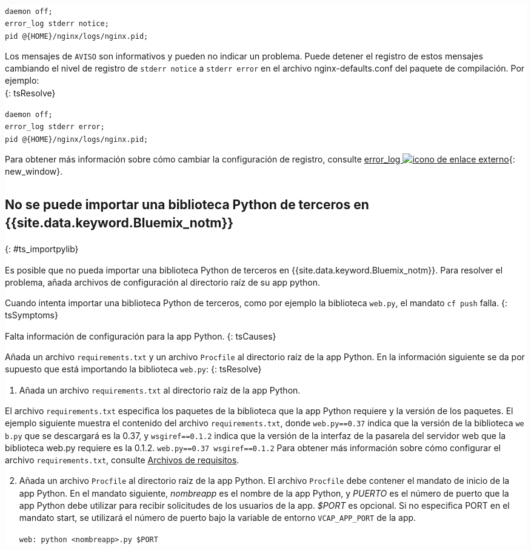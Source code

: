 ```
daemon off;
error_log stderr notice;
pid @{HOME}/nginx/logs/nginx.pid;
```
	
Los mensajes de `AVISO` son informativos y pueden no indicar un problema. Puede detener el registro de estos mensajes cambiando el nivel de registro de `stderr notice` a `stderr error`
en el archivo nginx-defaults.conf del paquete de compilación. Por ejemplo: 	
{: tsResolve}

```
daemon off;
error_log stderr error;
pid @{HOME}/nginx/logs/nginx.pid;
```
Para obtener más información sobre cómo cambiar la configuración de registro, consulte [error_log ![icono de enlace externo](../icons/launch-glyph.svg "icono de enlace externo")](http://nginx.org/en/docs/ngx_core_module.html#error_log){: new_window}.
	

## No se puede importar una biblioteca Python de terceros en {{site.data.keyword.Bluemix_notm}}
{: #ts_importpylib}

Es posible que no pueda importar una biblioteca Python de terceros en {{site.data.keyword.Bluemix_notm}}. Para resolver el problema, añada archivos de configuración al directorio raíz de su app python.

Cuando intenta importar una biblioteca Python de terceros, como por ejemplo la biblioteca `web.py`, el mandato `cf push` falla.
{: tsSymptoms}

Falta información de configuración para la app Python.
{: tsCauses}

Añada un archivo `requirements.txt` y un archivo `Procfile` al directorio raíz de la app Python. En la información siguiente se da por supuesto que está importando la biblioteca `web.py`:
{: tsResolve}

 1. Añada un archivo `requirements.txt` al directorio raíz de la app Python.
 
 El archivo `requirements.txt` especifica los paquetes de la biblioteca que la app Python requiere y la versión de los paquetes. El ejemplo siguiente muestra el contenido del archivo `requirements.txt`, donde `web.py==0.37` indica que la versión de la biblioteca `web.py` que se descargará es la 0.37, y `wsgiref==0.1.2` indica que la versión de la interfaz de la pasarela del servidor web que la biblioteca web.py requiere es la 0.1.2.
	 ```
	 web.py==0.37
     wsgiref==0.1.2
	 ```
	 Para obtener más información sobre cómo configurar el archivo `requirements.txt`, consulte [Archivos de requisitos](https://pip.readthedocs.org/en/1.1/requirements.html). 
	 
 2. Añada un archivo `Procfile` al directorio raíz de la app Python.
 El archivo `Procfile` debe contener el mandato de inicio de la app Python. En el mandato siguiente, *nombreapp* es el nombre de la app Python, y *PUERTO* es el número de puerto que la app Python debe utilizar para recibir solicitudes de los usuarios de la app. *$PORT* es opcional. Si no especifica PORT en el mandato start, se utilizará el número de puerto bajo la variable de entorno `VCAP_APP_PORT` de la app. 
	```
	web: python <nombreapp>.py $PORT
	```
